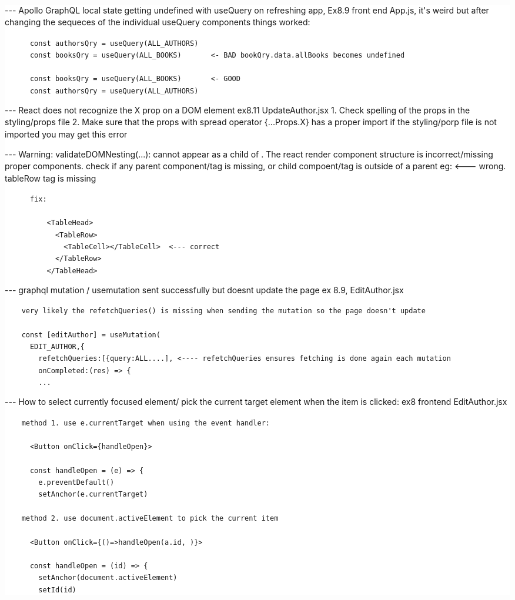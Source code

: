   --- Apollo GraphQL local state getting undefined with useQuery on refreshing app, Ex8.9 front end App.js, 
        it's weird but after changing the sequeces of the individual useQuery components things worked:

          const authorsQry = useQuery(ALL_AUTHORS)  
          const booksQry = useQuery(ALL_BOOKS)       <- BAD bookQry.data.allBooks becomes undefined

          const booksQry = useQuery(ALL_BOOKS)       <- GOOD 
          const authorsQry = useQuery(ALL_AUTHORS)

  --- React does not recognize the X prop on a DOM element ex8.11 UpdateAuthor.jsx
       1. Check spelling of the props in the styling/props file
       2. Make sure that the props with spread operator {...Props.X} has a proper import 
        if the styling/porp file is not imported you may get this error

  --- Warning: validateDOMNesting(...): <th> cannot appear as a child of <thead>.
        The react render component structure is incorrect/missing proper components.
        check if any parent component/tag is missing, or child compoent/tag is outside of a parent
          eg: 
              <TableHead>
                <TableCell></TableCell>  <--- wrong. tableRow tag is missing
              </TableHead>

          fix: 

              <TableHead>
                <TableRow>
                  <TableCell></TableCell>  <--- correct
                </TableRow>
              </TableHead>

  --- graphql mutation / usemutation sent successfully but doesnt update the page ex 8.9, EditAuthor.jsx
        
        very likely the refetchQueries() is missing when sending the mutation so the page doesn't update

        const [editAuthor] = useMutation(
          EDIT_AUTHOR,{
            refetchQueries:[{query:ALL....], <---- refetchQueries ensures fetching is done again each mutation
            onCompleted:(res) => {
            ...

  --- How to select currently focused element/ pick the current target element when the item is clicked: ex8 frontend EditAuthor.jsx

        method 1. use e.currentTarget when using the event handler:

          <Button onClick={handleOpen}>
            
          const handleOpen = (e) => {
            e.preventDefault()
            setAnchor(e.currentTarget)

        method 2. use document.activeElement to pick the current item

          <Button onClick={()=>handleOpen(a.id, )}>

          const handleOpen = (id) => {    
            setAnchor(document.activeElement)
            setId(id)



      

        
      

